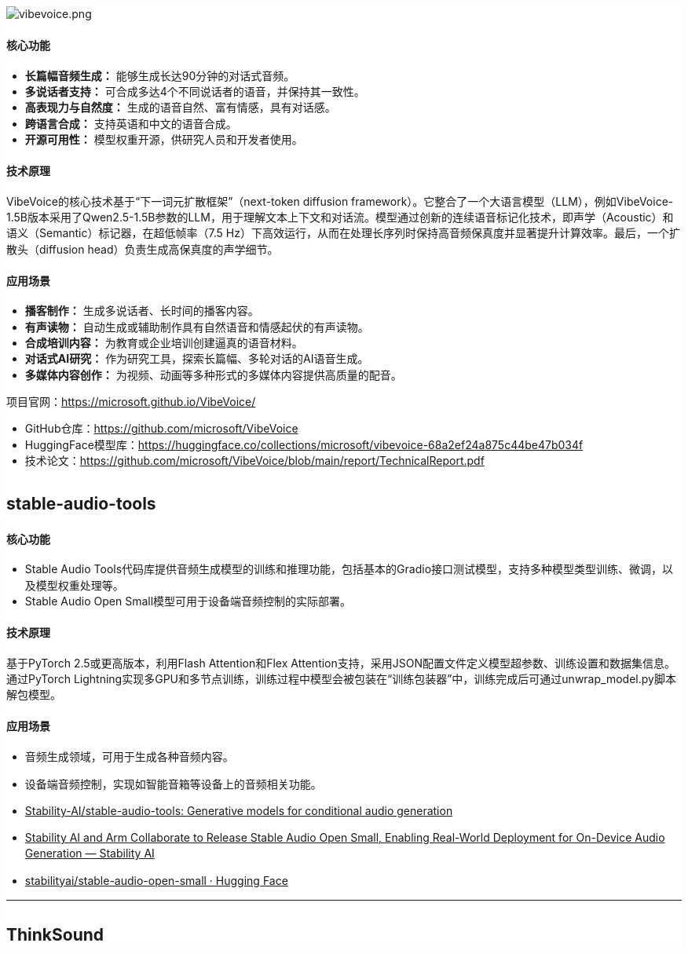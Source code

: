 ![vibevoice.png](https://i.postimg.cc/NMQwTfcp/vibevoice.png)

#### 核心功能
*   **长篇幅音频生成：** 能够生成长达90分钟的对话式音频。
*   **多说话者支持：** 可合成多达4个不同说话者的语音，并保持其一致性。
*   **高表现力与自然度：** 生成的语音自然、富有情感，具有对话感。
*   **跨语言合成：** 支持英语和中文的语音合成。
*   **开源可用性：** 模型权重开源，供研究人员和开发者使用。

#### 技术原理
VibeVoice的核心技术基于“下一词元扩散框架”（next-token diffusion framework）。它整合了一个大语言模型（LLM），例如VibeVoice-1.5B版本采用了Qwen2.5-1.5B参数的LLM，用于理解文本上下文和对话流。模型通过创新的连续语音标记化技术，即声学（Acoustic）和语义（Semantic）标记器，在超低帧率（7.5 Hz）下高效运行，从而在处理长序列时保持高音频保真度并显著提升计算效率。最后，一个扩散头（diffusion head）负责生成高保真度的声学细节。

#### 应用场景
*   **播客制作：** 生成多说话者、长时间的播客内容。
*   **有声读物：** 自动生成或辅助制作具有自然语音和情感起伏的有声读物。
*   **合成培训内容：** 为教育或企业培训创建逼真的语音材料。
*   **对话式AI研究：** 作为研究工具，探索长篇幅、多轮对话的AI语音生成。
*   **多媒体内容创作：** 为视频、动画等多种形式的多媒体内容提供高质量的配音。


项目官网：https://microsoft.github.io/VibeVoice/
* GitHub仓库：https://github.com/microsoft/VibeVoice
* HuggingFace模型库：https://huggingface.co/collections/microsoft/vibevoice-68a2ef24a875c44be47b034f
* 技术论文：https://github.com/microsoft/VibeVoice/blob/main/report/TechnicalReport.pdf


## stable-audio-tools

#### 核心功能
- Stable Audio Tools代码库提供音频生成模型的训练和推理功能，包括基本的Gradio接口测试模型，支持多种模型类型训练、微调，以及模型权重处理等。
- Stable Audio Open Small模型可用于设备端音频控制的实际部署。
#### 技术原理
基于PyTorch 2.5或更高版本，利用Flash Attention和Flex Attention支持，采用JSON配置文件定义模型超参数、训练设置和数据集信息。通过PyTorch Lightning实现多GPU和多节点训练，训练过程中模型会被包装在“训练包装器”中，训练完成后可通过unwrap_model.py脚本解包模型。
#### 应用场景
- 音频生成领域，可用于生成各种音频内容。
- 设备端音频控制，实现如智能音箱等设备上的音频相关功能。 


- [Stability-AI/stable-audio-tools: Generative models for conditional audio generation](https://github.com/Stability-AI/stable-audio-tools)
- [Stability AI and Arm Collaborate to Release Stable Audio Open Small, Enabling Real-World Deployment for On-Device Audio Generation — Stability AI](https://stability.ai/news/stability-ai-and-arm-release-stable-audio-open-small-enabling-real-world-deployment-for-on-device-audio-control)
- [stabilityai/stable-audio-open-small · Hugging Face](https://huggingface.co/stabilityai/stable-audio-open-small)

------------------------------------------------------------

## ThinkSound
